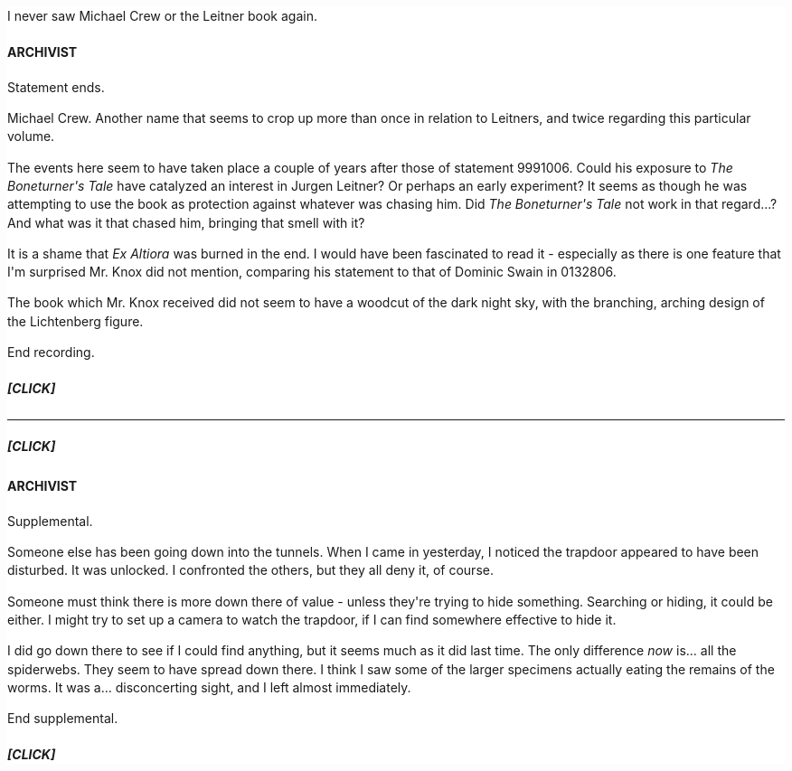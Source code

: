 I never saw Michael Crew or the Leitner book again.

#### ARCHIVIST

Statement ends.

Michael Crew. Another name that seems to crop up more than once in relation to Leitners, and twice regarding this particular volume.

The events here seem to have taken place a couple of years after those of statement 9991006. Could his exposure to *The Boneturner's Tale* have catalyzed an interest in Jurgen Leitner? Or perhaps an early experiment? It seems as though he was attempting to use the book as protection against whatever was chasing him. Did *The Boneturner's Tale* not work in that regard...? And what was it that chased him, bringing that smell with it?

It is a shame that *Ex Altiora* was burned in the end. I would have been fascinated to read it - especially as there is one feature that I'm surprised Mr. Knox did not mention, comparing his statement to that of Dominic Swain in 0132806.

The book which Mr. Knox received did not seem to have a woodcut of the dark night sky, with the branching, arching design of the Lichtenberg figure.

End recording.

##### [CLICK]


------


##### [CLICK]

#### ARCHIVIST

Supplemental.

Someone else has been going down into the tunnels. When I came in yesterday, I noticed the trapdoor appeared to have been disturbed. It was unlocked. I confronted the others, but they all deny it, of course.

Someone must think there is more down there of value - unless they're trying to hide something. Searching or hiding, it could be either. I might try to set up a camera to watch the trapdoor, if I can find somewhere effective to hide it. 

I did go down there to see if I could find anything, but it seems much as it did last time. The only difference *now* is... all the spiderwebs. They seem to have spread down there. I think I saw some of the larger specimens actually eating the remains of the worms. It was a... disconcerting sight, and I left almost immediately.

End supplemental.

##### [CLICK]